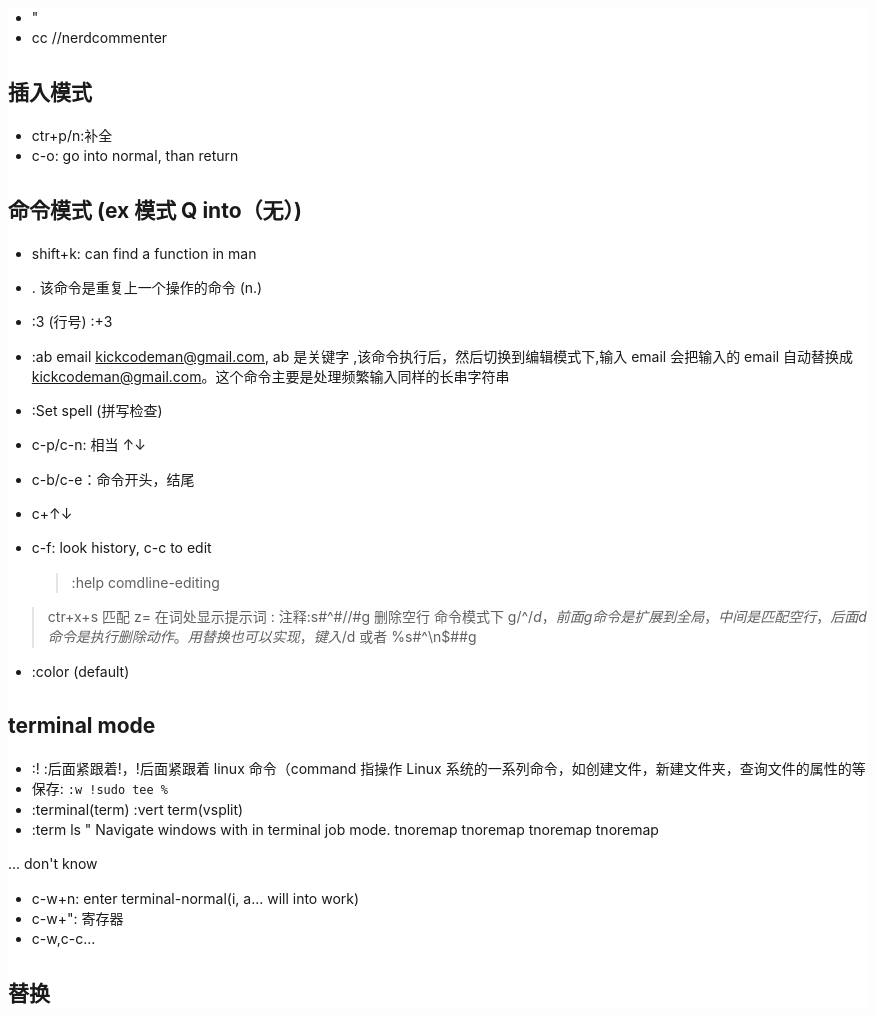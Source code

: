 - "
- <space>cc //nerdcommenter

## 插入模式

- ctr+p/n:补全
- c-o: go into normal, than return

## 命令模式 (ex 模式 Q into（无）)

- shift+k: can find a function in man
- . 该命令是重复上一个操作的命令 (n.)
- :3 (行号) :+3
- :ab email kickcodeman@gmail.com, ab 是关键字 ,该命令执行后，然后切换到编辑模式下,输入 email 会把输入的 email 自动替换成 kickcodeman@gmail.com。这个命令主要是处理频繁输入同样的长串字符串
- :Set spell (拼写检查)

- c-p/c-n: 相当 ↑↓
- c-b/c-e：命令开头，结尾
- c+↑↓
- c-f: look history, c-c to edit
  > :help comdline-editing

> ctr+x+s 匹配
> z= 在词处显示提示词
> :
> 注释:s#^#//#g
> 删除空行
> 命令模式下 g/^$/d，前面 g 命令是扩展到全局，中间是匹配空行，后面 d 命令是执行删除动作。用替换也可以实现，键入 %s#^\n##g，意思是把所有以换行开头的行全部替换为空。类似地，如果要把多个空行转换为一个可以输入 g/^\n$/d 或者 %s#^\n$##g

- :color (default)

## terminal mode

- :! :后面紧跟着!，!后面紧跟着 linux 命令（command 指操作 Linux 系统的一系列命令，如创建文件，新建文件夹，查询文件的属性的等
- 保存: `:w !sudo tee % `
- :terminal(term) :vert term(vsplit)
- :term ls
  " Navigate windows with <Ctrl-hjkl> in terminal job mode.
  tnoremap <c-j> <c-w><c-j>
  tnoremap <c-k> <c-w><c-k>
  tnoremap <c-l> <c-w><c-l>
  tnoremap <c-h> <c-w><c-h>

... don't know

- c-w+n: enter terminal-normal(i, a... will into work)
- c-w+": 寄存器
- c-w,c-c...

## 替换
